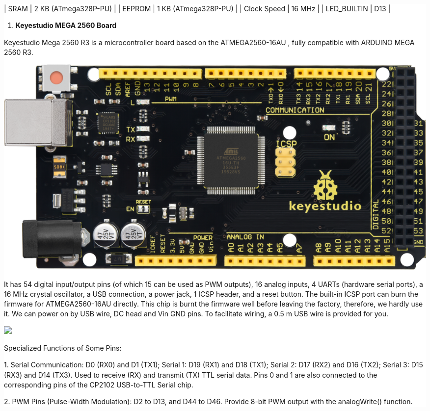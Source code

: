 | SRAM                        | 2 KB (ATmega328P-PU)                                     |
| EEPROM                      | 1 KB (ATmega328P-PU)                                     |
| Clock Speed                 | 16 MHz                                                   |
| LED_BUILTIN                 | D13                                                      |

1.  **Keyestudio MEGA 2560 Board**

Keyestudio Mega 2560 R3 is a microcontroller board based on the ATMEGA2560-16AU
, fully compatible with ARDUINO MEGA 2560 R3.

![](media/36f99ba889303256b23c173392186662.png)

It has 54 digital input/output pins (of which 15 can be used as PWM outputs), 16
analog inputs, 4 UARTs (hardware serial ports), a 16 MHz crystal oscillator, a
USB connection, a power jack, 1 ICSP header, and a reset button. The built-in
ICSP port can burn the firmware for ATMEGA2560-16AU directly. This chip is burnt
the firmware well before leaving the factory, therefore, we hardly use it. We
can power on by USB wire, DC head and Vin GND pins. To facilitate wiring, a 0.5
m USB wire is provided for you.

![](media/f1b8120d59d6deef70941ac0ebbe4fda.jpeg)

Specialized Functions of Some Pins:

1\. Serial Communication: D0 (RX0) and D1 (TX1); Serial 1: D19 (RX1) and D18
(TX1); Serial 2: D17 (RX2) and D16 (TX2); Serial 3: D15 (RX3) and D14 (TX3).
Used to receive (RX) and transmit (TX) TTL serial data. Pins 0 and 1 are also
connected to the corresponding pins of the CP2102 USB-to-TTL Serial chip.

2\. PWM Pins (Pulse-Width Modulation): D2 to D13, and D44 to D46. Provide 8-bit
PWM output with the analogWrite() function.
